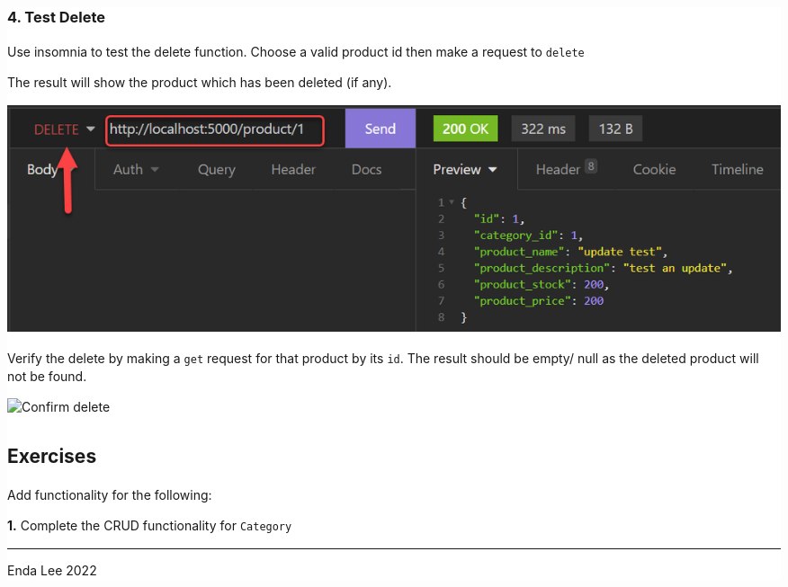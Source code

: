 

### 4. Test Delete

Use insomnia to test the delete function. Choose a valid product id then make a request to `delete`

The result will show the product which has been deleted (if any).

![insomnia delete](./media/insomnia_delete.png)



Verify the delete by making a `get` request for that product by its `id`. The result should be empty/ null as the deleted product will not be found.

![Confirm delete](D:\webapps\sswd-2022\2022.SSWD_7.1_Web-API_CRUD\media\insomnia_delete_confirm.png)



## Exercises

Add functionality for the following:

**1.**   Complete the CRUD functionality for `Category`




------

Enda Lee 2022
